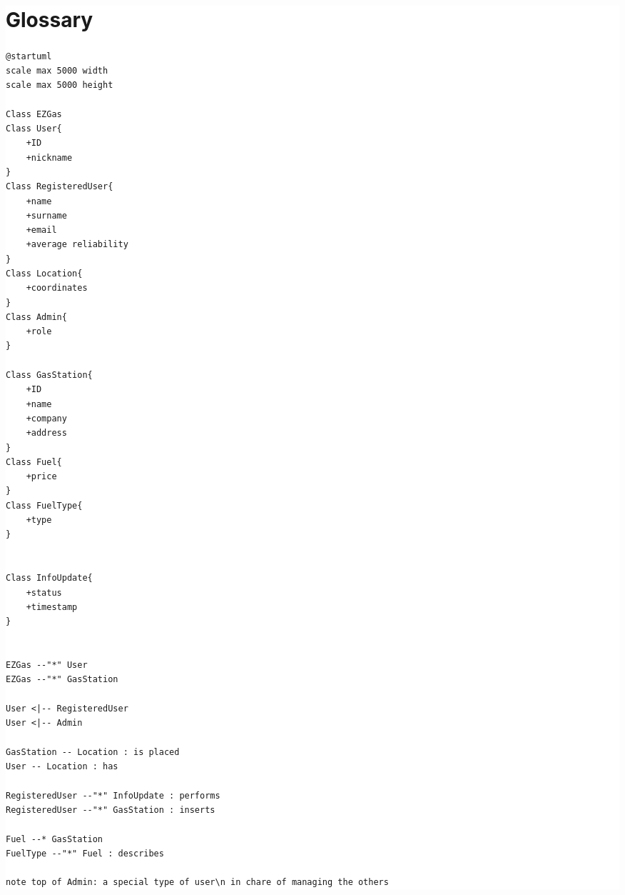 # Glossary

```plantuml
@startuml
scale max 5000 width
scale max 5000 height

Class EZGas
Class User{
	+ID
	+nickname
}
Class RegisteredUser{
	+name
	+surname
	+email
	+average reliability
}
Class Location{
	+coordinates
}
Class Admin{
	+role
}

Class GasStation{
	+ID
	+name
	+company
	+address
}
Class Fuel{
	+price
}
Class FuelType{
	+type
}


Class InfoUpdate{
	+status
	+timestamp
}


EZGas --"*" User
EZGas --"*" GasStation

User <|-- RegisteredUser
User <|-- Admin

GasStation -- Location : is placed
User -- Location : has

RegisteredUser --"*" InfoUpdate : performs
RegisteredUser --"*" GasStation : inserts

Fuel --* GasStation
FuelType --"*" Fuel : describes

note top of Admin: a special type of user\n in chare of managing the others

```